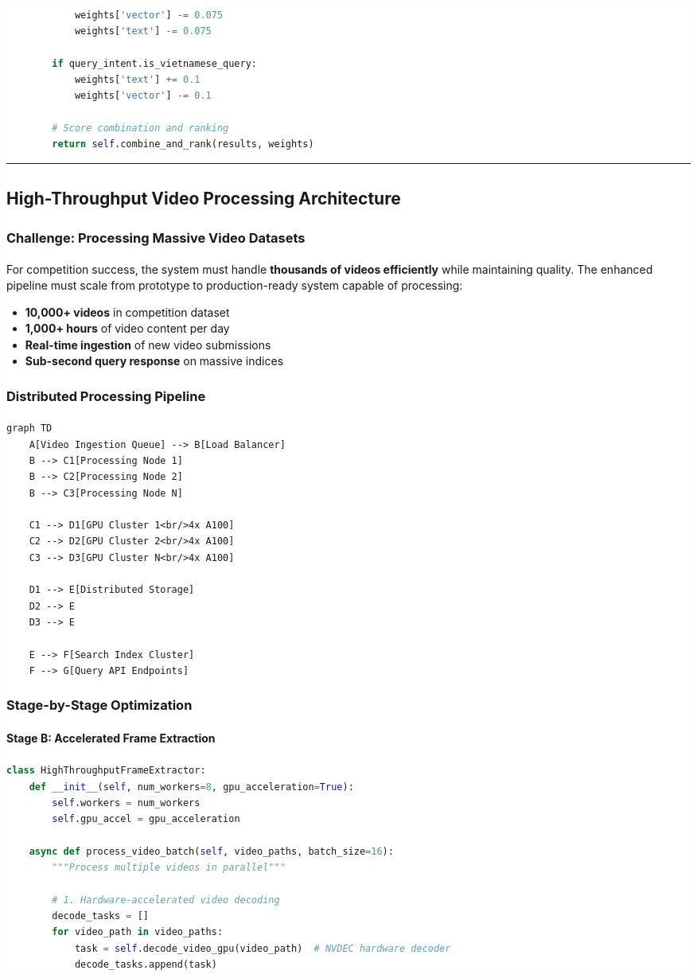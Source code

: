 ```python
            weights['vector'] -= 0.075
            weights['text'] -= 0.075
        
        if query_intent.is_vietnamese_query:
            weights['text'] += 0.1
            weights['vector'] -= 0.1
            
        # Score combination and ranking
        return self.combine_and_rank(results, weights)
```

---

## High-Throughput Video Processing Architecture

### Challenge: Processing Massive Video Datasets

For competition success, the system must handle **thousands of videos efficiently** while maintaining quality. The enhanced pipeline must scale from prototype to production-ready system capable of processing:

- **10,000+ videos** in competition dataset
- **1,000+ hours** of video content per day
- **Real-time ingestion** of new video submissions
- **Sub-second query response** on massive indices

### Distributed Processing Pipeline

```mermaid
graph TD
    A[Video Ingestion Queue] --> B[Load Balancer]
    B --> C1[Processing Node 1]
    B --> C2[Processing Node 2] 
    B --> C3[Processing Node N]
    
    C1 --> D1[GPU Cluster 1<br/>4x A100]
    C2 --> D2[GPU Cluster 2<br/>4x A100]
    C3 --> D3[GPU Cluster N<br/>4x A100]
    
    D1 --> E[Distributed Storage]
    D2 --> E
    D3 --> E
    
    E --> F[Search Index Cluster]
    F --> G[Query API Endpoints]
```

### Stage-by-Stage Optimization

#### Stage B: Accelerated Frame Extraction
```python
class HighThroughputFrameExtractor:
    def __init__(self, num_workers=8, gpu_acceleration=True):
        self.workers = num_workers
        self.gpu_accel = gpu_acceleration
        
    async def process_video_batch(self, video_paths, batch_size=16):
        """Process multiple videos in parallel"""
        
        # 1. Hardware-accelerated video decoding
        decode_tasks = []
        for video_path in video_paths:
            task = self.decode_video_gpu(video_path)  # NVDEC hardware decoder
            decode_tasks.append(task)
```